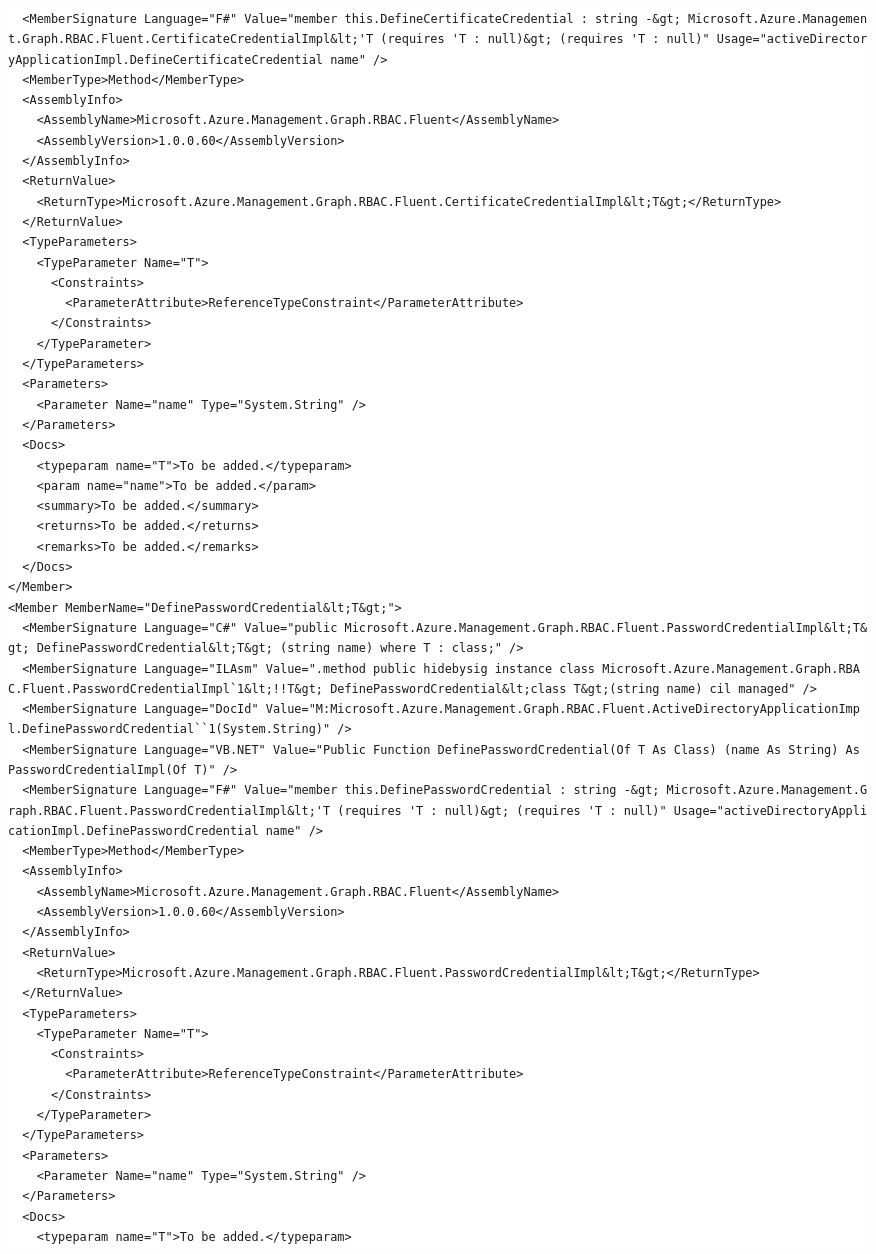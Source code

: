       <MemberSignature Language="F#" Value="member this.DefineCertificateCredential : string -&gt; Microsoft.Azure.Management.Graph.RBAC.Fluent.CertificateCredentialImpl&lt;'T (requires 'T : null)&gt; (requires 'T : null)" Usage="activeDirectoryApplicationImpl.DefineCertificateCredential name" />
      <MemberType>Method</MemberType>
      <AssemblyInfo>
        <AssemblyName>Microsoft.Azure.Management.Graph.RBAC.Fluent</AssemblyName>
        <AssemblyVersion>1.0.0.60</AssemblyVersion>
      </AssemblyInfo>
      <ReturnValue>
        <ReturnType>Microsoft.Azure.Management.Graph.RBAC.Fluent.CertificateCredentialImpl&lt;T&gt;</ReturnType>
      </ReturnValue>
      <TypeParameters>
        <TypeParameter Name="T">
          <Constraints>
            <ParameterAttribute>ReferenceTypeConstraint</ParameterAttribute>
          </Constraints>
        </TypeParameter>
      </TypeParameters>
      <Parameters>
        <Parameter Name="name" Type="System.String" />
      </Parameters>
      <Docs>
        <typeparam name="T">To be added.</typeparam>
        <param name="name">To be added.</param>
        <summary>To be added.</summary>
        <returns>To be added.</returns>
        <remarks>To be added.</remarks>
      </Docs>
    </Member>
    <Member MemberName="DefinePasswordCredential&lt;T&gt;">
      <MemberSignature Language="C#" Value="public Microsoft.Azure.Management.Graph.RBAC.Fluent.PasswordCredentialImpl&lt;T&gt; DefinePasswordCredential&lt;T&gt; (string name) where T : class;" />
      <MemberSignature Language="ILAsm" Value=".method public hidebysig instance class Microsoft.Azure.Management.Graph.RBAC.Fluent.PasswordCredentialImpl`1&lt;!!T&gt; DefinePasswordCredential&lt;class T&gt;(string name) cil managed" />
      <MemberSignature Language="DocId" Value="M:Microsoft.Azure.Management.Graph.RBAC.Fluent.ActiveDirectoryApplicationImpl.DefinePasswordCredential``1(System.String)" />
      <MemberSignature Language="VB.NET" Value="Public Function DefinePasswordCredential(Of T As Class) (name As String) As PasswordCredentialImpl(Of T)" />
      <MemberSignature Language="F#" Value="member this.DefinePasswordCredential : string -&gt; Microsoft.Azure.Management.Graph.RBAC.Fluent.PasswordCredentialImpl&lt;'T (requires 'T : null)&gt; (requires 'T : null)" Usage="activeDirectoryApplicationImpl.DefinePasswordCredential name" />
      <MemberType>Method</MemberType>
      <AssemblyInfo>
        <AssemblyName>Microsoft.Azure.Management.Graph.RBAC.Fluent</AssemblyName>
        <AssemblyVersion>1.0.0.60</AssemblyVersion>
      </AssemblyInfo>
      <ReturnValue>
        <ReturnType>Microsoft.Azure.Management.Graph.RBAC.Fluent.PasswordCredentialImpl&lt;T&gt;</ReturnType>
      </ReturnValue>
      <TypeParameters>
        <TypeParameter Name="T">
          <Constraints>
            <ParameterAttribute>ReferenceTypeConstraint</ParameterAttribute>
          </Constraints>
        </TypeParameter>
      </TypeParameters>
      <Parameters>
        <Parameter Name="name" Type="System.String" />
      </Parameters>
      <Docs>
        <typeparam name="T">To be added.</typeparam>